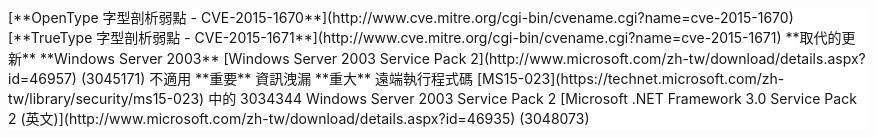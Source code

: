 </td>
<td style="border:1px solid black;">
[**OpenType 字型剖析弱點 - CVE-2015-1670**](http://www.cve.mitre.org/cgi-bin/cvename.cgi?name=cve-2015-1670)

</td>
<td style="border:1px solid black;">
[**TrueType 字型剖析弱點 - CVE-2015-1671**](http://www.cve.mitre.org/cgi-bin/cvename.cgi?name=cve-2015-1671)

</td>
<td style="border:1px solid black;" colspan="2">
**取代的更新**

</td>
</tr>
<tr>
<td style="border:1px solid black;" colspan="5">
**Windows Server 2003**

</td>
</tr>
<tr>
<td style="border:1px solid black;">
[Windows Server 2003 Service Pack 2](http://www.microsoft.com/zh-tw/download/details.aspx?id=46957)  
(3045171)

</td>
<td style="border:1px solid black;">
不適用

</td>
<td style="border:1px solid black;">
**重要**  
資訊洩漏

</td>
<td style="border:1px solid black;">
**重大**  
遠端執行程式碼

</td>
<td style="border:1px solid black;" colspan="2">
[MS15-023](https://technet.microsoft.com/zh-tw/library/security/ms15-023) 中的 3034344

</td>
</tr>
<tr>
<td style="border:1px solid black;">
Windows Server 2003 Service Pack 2

</td>
<td style="border:1px solid black;">
[Microsoft .NET Framework 3.0 Service Pack 2 (英文)](http://www.microsoft.com/zh-tw/download/details.aspx?id=46935)  
(3048073)
